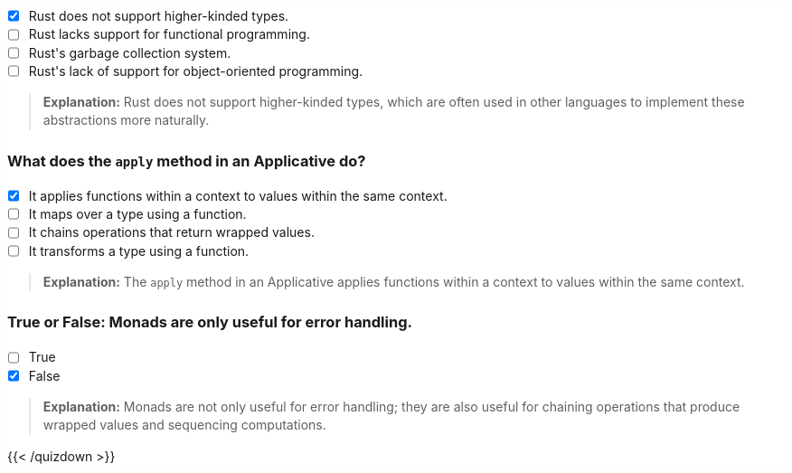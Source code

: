 - [x] Rust does not support higher-kinded types.
- [ ] Rust lacks support for functional programming.
- [ ] Rust's garbage collection system.
- [ ] Rust's lack of support for object-oriented programming.

> **Explanation:** Rust does not support higher-kinded types, which are often used in other languages to implement these abstractions more naturally.

### What does the `apply` method in an Applicative do?

- [x] It applies functions within a context to values within the same context.
- [ ] It maps over a type using a function.
- [ ] It chains operations that return wrapped values.
- [ ] It transforms a type using a function.

> **Explanation:** The `apply` method in an Applicative applies functions within a context to values within the same context.

### True or False: Monads are only useful for error handling.

- [ ] True
- [x] False

> **Explanation:** Monads are not only useful for error handling; they are also useful for chaining operations that produce wrapped values and sequencing computations.

{{< /quizdown >}}
